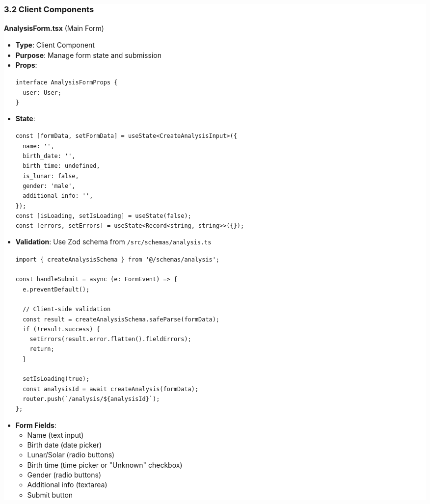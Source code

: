 ### 3.2 Client Components

**AnalysisForm.tsx** (Main Form)
- **Type**: Client Component
- **Purpose**: Manage form state and submission
- **Props**:
  ```tsx
  interface AnalysisFormProps {
    user: User;
  }
  ```
- **State**:
  ```tsx
  const [formData, setFormData] = useState<CreateAnalysisInput>({
    name: '',
    birth_date: '',
    birth_time: undefined,
    is_lunar: false,
    gender: 'male',
    additional_info: '',
  });
  const [isLoading, setIsLoading] = useState(false);
  const [errors, setErrors] = useState<Record<string, string>>({});
  ```
- **Validation**: Use Zod schema from `/src/schemas/analysis.ts`
  ```tsx
  import { createAnalysisSchema } from '@/schemas/analysis';

  const handleSubmit = async (e: FormEvent) => {
    e.preventDefault();

    // Client-side validation
    const result = createAnalysisSchema.safeParse(formData);
    if (!result.success) {
      setErrors(result.error.flatten().fieldErrors);
      return;
    }

    setIsLoading(true);
    const analysisId = await createAnalysis(formData);
    router.push(`/analysis/${analysisId}`);
  };
  ```
- **Form Fields**:
  - Name (text input)
  - Birth date (date picker)
  - Lunar/Solar (radio buttons)
  - Birth time (time picker or "Unknown" checkbox)
  - Gender (radio buttons)
  - Additional info (textarea)
  - Submit button
